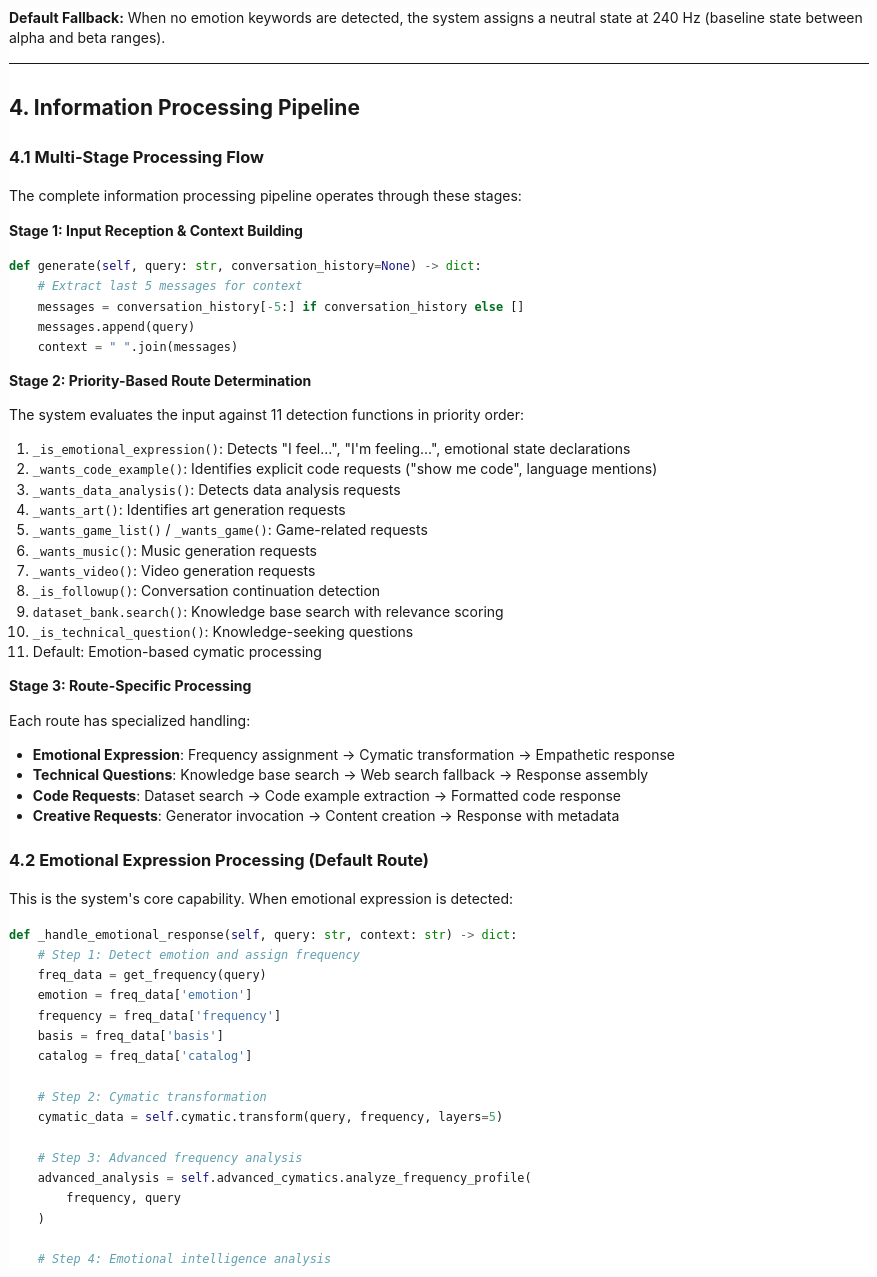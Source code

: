 **Default Fallback:** When no emotion keywords are detected, the system assigns a neutral state at 240 Hz (baseline state between alpha and beta ranges).

---

## 4. Information Processing Pipeline

### 4.1 Multi-Stage Processing Flow

The complete information processing pipeline operates through these stages:

**Stage 1: Input Reception & Context Building**
```python
def generate(self, query: str, conversation_history=None) -> dict:
    # Extract last 5 messages for context
    messages = conversation_history[-5:] if conversation_history else []
    messages.append(query)
    context = " ".join(messages)
```

**Stage 2: Priority-Based Route Determination**

The system evaluates the input against 11 detection functions in priority order:

1. `_is_emotional_expression()`: Detects "I feel...", "I'm feeling...", emotional state declarations
2. `_wants_code_example()`: Identifies explicit code requests ("show me code", language mentions)
3. `_wants_data_analysis()`: Detects data analysis requests
4. `_wants_art()`: Identifies art generation requests
5. `_wants_game_list()` / `_wants_game()`: Game-related requests
6. `_wants_music()`: Music generation requests
7. `_wants_video()`: Video generation requests
8. `_is_followup()`: Conversation continuation detection
9. `dataset_bank.search()`: Knowledge base search with relevance scoring
10. `_is_technical_question()`: Knowledge-seeking questions
11. Default: Emotion-based cymatic processing

**Stage 3: Route-Specific Processing**

Each route has specialized handling:

- **Emotional Expression**: Frequency assignment → Cymatic transformation → Empathetic response
- **Technical Questions**: Knowledge base search → Web search fallback → Response assembly
- **Code Requests**: Dataset search → Code example extraction → Formatted code response
- **Creative Requests**: Generator invocation → Content creation → Response with metadata

### 4.2 Emotional Expression Processing (Default Route)

This is the system's core capability. When emotional expression is detected:

```python
def _handle_emotional_response(self, query: str, context: str) -> dict:
    # Step 1: Detect emotion and assign frequency
    freq_data = get_frequency(query)
    emotion = freq_data['emotion']
    frequency = freq_data['frequency']
    basis = freq_data['basis']
    catalog = freq_data['catalog']
    
    # Step 2: Cymatic transformation
    cymatic_data = self.cymatic.transform(query, frequency, layers=5)
    
    # Step 3: Advanced frequency analysis
    advanced_analysis = self.advanced_cymatics.analyze_frequency_profile(
        frequency, query
    )
    
    # Step 4: Emotional intelligence analysis
```